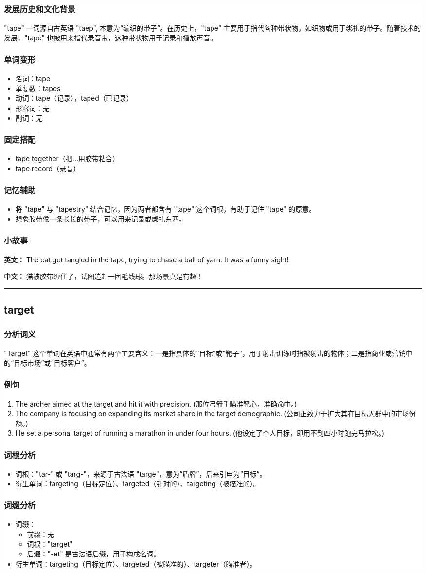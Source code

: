 ### 发展历史和文化背景
"tape" 一词源自古英语 "taep", 本意为“编织的带子”。在历史上，"tape" 主要用于指代各种带状物，如织物或用于绑扎的带子。随着技术的发展，"tape" 也被用来指代录音带，这种带状物用于记录和播放声音。

### 单词变形
- 名词：tape
- 单复数：tapes
- 动词：tape（记录），taped（已记录）
- 形容词：无
- 副词：无

### 固定搭配
- tape together（把...用胶带粘合）
- tape record（录音）

### 记忆辅助
- 将 "tape" 与 "tapestry" 结合记忆，因为两者都含有 "tape" 这个词根，有助于记住 "tape" 的原意。
- 想象胶带像一条长长的带子，可以用来记录或绑扎东西。

### 小故事
**英文：** 
The cat got tangled in the tape, trying to chase a ball of yarn. It was a funny sight!

**中文：**
猫被胶带缠住了，试图追赶一团毛线球。那场景真是有趣！


---------------
## target
### 分析词义
"Target" 这个单词在英语中通常有两个主要含义：一是指具体的“目标”或“靶子”，用于射击训练时指被射击的物体；二是指商业或营销中的“目标市场”或“目标客户”。

### 例句
1. The archer aimed at the target and hit it with precision. (那位弓箭手瞄准靶心，准确命中。)
2. The company is focusing on expanding its market share in the target demographic. (公司正致力于扩大其在目标人群中的市场份额。)
3. He set a personal target of running a marathon in under four hours. (他设定了个人目标，即用不到四小时跑完马拉松。)

### 词根分析
- 词根："tar-" 或 "targ-"，来源于古法语 "targe"，意为“盾牌”，后来引申为“目标”。
- 衍生单词：targeting（目标定位）、targeted（针对的）、targeting（被瞄准的）。

### 词缀分析
- 词缀：
  - 前缀：无
  - 词根："target"
  - 后缀："-et" 是古法语后缀，用于构成名词。
- 衍生单词：targeting（目标定位）、targeted（被瞄准的）、targeter（瞄准者）。

